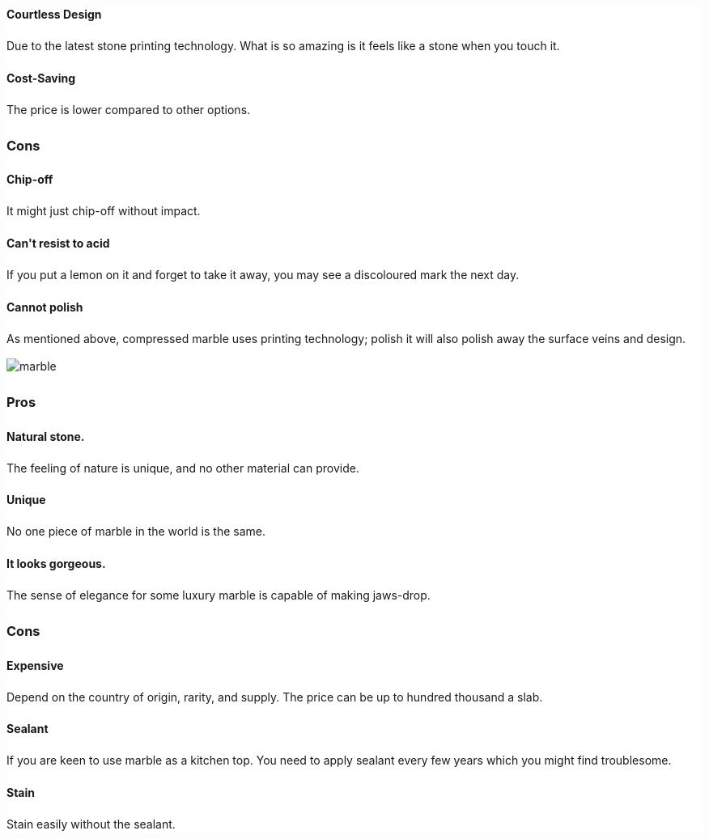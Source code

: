 #### Courtless Design

Due to the latest stone printing technology. What is so amazing is it feels like a stone when you touch it.

#### Cost-Saving

The price is lower compared to other options.

### Cons

#### Chip-off

It might just chip-off without impact.

#### Can't resist to acid

If you put a lemon on it and forget to take it away, you may see a discoloured mark the next day.

#### Cannot polish

As mentioned above, compressed marble uses printing technology; polish it will also polish away the surface veins and design.

![marble](/blog/material-pros-cons/marble.jpg)

### Pros

#### Natural stone.

The feeling of nature is unique, and no other material can provide.

#### Unique

No one piece of marble in the world is the same.

#### It looks gorgeous.

The sense of elegance for some luxury marble is capable of making jaws-drop.

### Cons

#### Expensive

Depend on the country of origin, rarity, and supply. The price can be up to hundred thousand a slab.

#### Sealant

If you are keen to use marble as a kitchen top. You need to apply sealant every few years which you might find troublesome.

#### Stain

Stain easily without the sealant.

